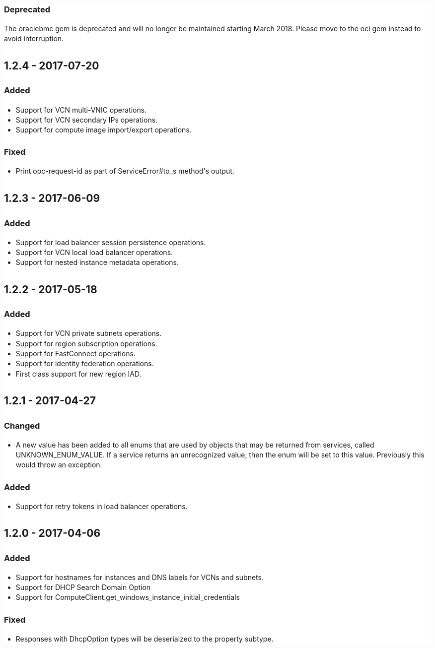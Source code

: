 ### Deprecated
The oraclebmc gem is deprecated and will no longer be maintained starting March 2018. Please move to the oci gem instead to avoid interruption.

## 1.2.4 - 2017-07-20
### Added
- Support for VCN multi-VNIC operations.
- Support for VCN secondary IPs operations.
- Support for compute image import/export operations.

### Fixed
- Print opc-request-id as part of ServiceError#to_s method's output.

## 1.2.3 - 2017-06-09
### Added
- Support for load balancer session persistence operations.
- Support for VCN local load balancer operations.
- Support for nested instance metadata operations.

## 1.2.2 - 2017-05-18
### Added
- Support for VCN private subnets operations.
- Support for region subscription operations.
- Support for FastConnect operations.
- Support for identity federation operations.
- First class support for new region IAD.

## 1.2.1 - 2017-04-27
### Changed
- A new value has been added to all enums that are used by objects that may be returned from services, called UNKNOWN_ENUM_VALUE.
If a service returns an unrecognized value, then the enum will be set to this value. Previously this would throw an exception.

### Added
- Support for retry tokens in load balancer operations.

## 1.2.0 - 2017-04-06
### Added
- Support for hostnames for instances and DNS labels for VCNs and subnets.
- Support for DHCP Search Domain Option
- Support for ComputeClient.get_windows_instance_initial_credentials

### Fixed
- Responses with DhcpOption types will be deserialzed to the property subtype.
